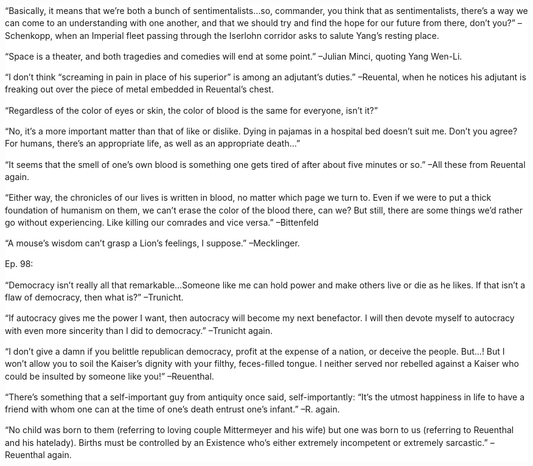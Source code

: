 “Basically, it means that we’re both a bunch of sentimentalists…so, commander, you think that as sentimentalists, there’s a way we can come to an understanding with one another, and that we should try and find the hope for our future from there, don’t you?”
–Schenkopp, when an Imperial fleet passing through the Iserlohn corridor asks to salute Yang’s resting place.

“Space is a theater, and both tragedies and comedies will end at some point.”
–Julian Minci, quoting Yang Wen-Li.

“I don’t think “screaming in pain in place of his superior” is among an adjutant’s duties.”
–Reuental, when he notices his adjutant is freaking out over the piece of metal embedded in Reuental’s chest.

“Regardless of the color of eyes or skin, the color of blood is the same for everyone, isn’t it?”

“No, it’s a more important matter than that of like or dislike. Dying in pajamas in a hospital bed doesn’t suit me. Don’t you agree? For humans, there’s an appropriate life, as well as an appropriate death…”

“It seems that the smell of one’s own blood is something one gets tired of after about five minutes or so.”
–All these from Reuental again.

“Either way, the chronicles of our lives is written in blood, no matter which page we turn to. Even if we were to put a thick foundation of humanism on them, we can’t erase the color of the blood there, can we? But still, there are some things we’d rather go without experiencing. Like killing our comrades and vice versa.”
–Bittenfeld

“A mouse’s wisdom can’t grasp a Lion’s feelings, I suppose.”
–Mecklinger.

Ep. 98:

“Democracy isn’t really all that remarkable…Someone like me can hold power and make others live or die as he likes. If that isn’t a flaw of democracy, then what is?”
–Trunicht.

“If autocracy gives me the power I want, then autocracy will become my next benefactor. I will then devote myself to autocracy with even more sincerity than I did to democracy.”
–Trunicht again.

“I don’t give a damn if you belittle republican democracy, profit at the expense of a nation, or deceive the people. But…! But I won’t allow you to soil the Kaiser’s dignity with your filthy, feces-filled tongue. I neither served nor rebelled against a Kaiser who could be insulted by someone like you!”
–Reuenthal.

“There’s something that a self-important guy from antiquity once said, self-importantly: “It’s the utmost happiness in life to have a friend with whom one can at the time of one’s death entrust one’s infant.”
–R. again.

“No child was born to them (referring to loving couple Mittermeyer and his wife) but one was born to us (referring to Reuenthal and his hatelady). Births must be controlled by an Existence who’s either extremely incompetent or extremely sarcastic.”
–Reuenthal again.
